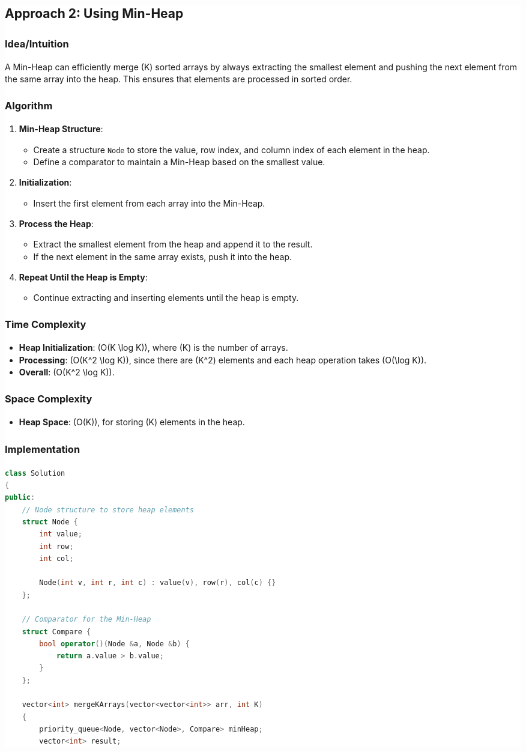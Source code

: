 ## Approach 2: Using Min-Heap

### Idea/Intuition

A Min-Heap can efficiently merge \(K\) sorted arrays by always extracting the smallest element and pushing the next element from the same array into the heap. This ensures that elements are processed in sorted order.

### Algorithm

1. **Min-Heap Structure**:

   - Create a structure `Node` to store the value, row index, and column index of each element in the heap.
   - Define a comparator to maintain a Min-Heap based on the smallest value.

2. **Initialization**:

   - Insert the first element from each array into the Min-Heap.

3. **Process the Heap**:

   - Extract the smallest element from the heap and append it to the result.
   - If the next element in the same array exists, push it into the heap.

4. **Repeat Until the Heap is Empty**:
   - Continue extracting and inserting elements until the heap is empty.

### Time Complexity

- **Heap Initialization**: \(O(K \log K)\), where \(K\) is the number of arrays.
- **Processing**: \(O(K^2 \log K)\), since there are \(K^2\) elements and each heap operation takes \(O(\log K)\).
- **Overall**: \(O(K^2 \log K)\).

### Space Complexity

- **Heap Space**: \(O(K)\), for storing \(K\) elements in the heap.

### Implementation

```cpp
class Solution
{
public:
    // Node structure to store heap elements
    struct Node {
        int value;
        int row;
        int col;

        Node(int v, int r, int c) : value(v), row(r), col(c) {}
    };

    // Comparator for the Min-Heap
    struct Compare {
        bool operator()(Node &a, Node &b) {
            return a.value > b.value;
        }
    };

    vector<int> mergeKArrays(vector<vector<int>> arr, int K)
    {
        priority_queue<Node, vector<Node>, Compare> minHeap;
        vector<int> result;

```